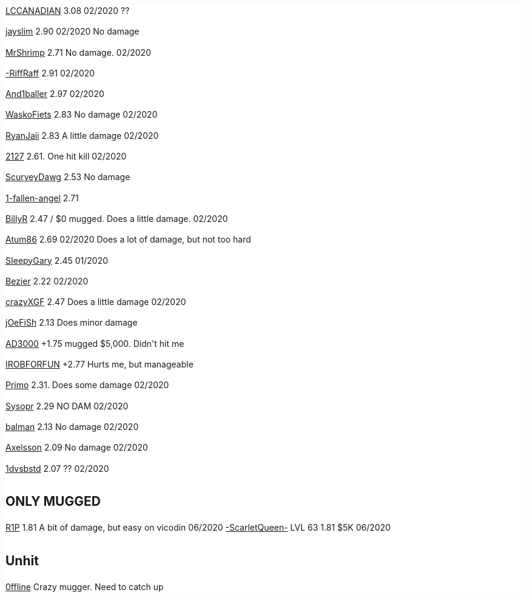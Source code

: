 [LCCANADIAN](https://www.torn.com/profiles.php?XID=249457#/) 3.08 02/2020 ??

[jayslim](https://www.torn.com/profiles.php?XID=868365#/) 2.90 02/2020 No damage 

[MrShrimp](https://www.torn.com/profiles.php?XID=1448167#/) 2.71 No damage. 02/2020

[-RiffRaff](https://www.torn.com/profiles.php?XID=19506#/) 2.91 02/2020

[And1baller](https://www.torn.com/profiles.php?XID=1448157#/) 2.97 02/2020

[WaskoFiets](https://www.torn.com/profiles.php?XID=1870737#/) 2.83 No damage 02/2020

[RyanJaii](https://www.torn.com/profiles.php?XID=327505#/) 2.83 A little damage 02/2020

[2127](https://www.torn.com/profiles.php?XID=2165528#/) 2.61. One hit kill 02/2020

[ScurveyDawg](https://www.torn.com/profiles.php?XID=1448215#/) 2.53 No damage

[1-fallen-angel](https://www.torn.com/profiles.php?XID=277796#/) 2.71

[BillyR](https://www.torn.com/profiles.php?XID=1012909#/) 2.47 / $0 mugged. Does a little damage. 02/2020

[Atum86](https://www.torn.com/profiles.php?XID=2081550#/) 2.69 02/2020 Does a lot of damage, but not too hard

[SIeepyGary](https://www.torn.com/profiles.php?XID=2200547#/) 2.45 01/2020

[Bezier](https://www.torn.com/profiles.php?XID=2059845#/) 2.22 02/2020

[crazyXGF](https://www.torn.com/profiles.php?XID=1716802#/) 2.47 Does a little damage 02/2020

[jOeFiSh](https://www.torn.com/profiles.php?XID=243152#/) 2.13 Does minor damage

[AD3000](https://www.torn.com/profiles.php?XID=1425945#/) +1.75 mugged $5,000. Didn't hit me

[IROBFORFUN](https://www.torn.com/profiles.php?XID=67712#/) +2.77 Hurts me, but manageable

[Primo](https://www.torn.com/profiles.php?XID=435198#/) 2.31. Does some damage 02/2020

[Sysopr](https://www.torn.com/profiles.php?XID=1535841#/) 2.29 NO DAM 02/2020

[balman](https://www.torn.com/profiles.php?XID=2185903#/) 2.13 No damage 02/2020

[Axelsson](https://www.torn.com/profiles.php?XID=2102210#/) 2.09 No damage 02/2020

[1dvsbstd](https://www.torn.com/profiles.php?XID=200842#/) 2.07 ?? 02/2020


ONLY MUGGED
-----------
[R1P](https://www.torn.com/profiles.php?XID=1399035#/) 1.81 A bit of damage, but easy on vicodin 06/2020
[-ScarletQueen-](https://www.torn.com/profiles.php?XID=1561277) LVL 63 1.81 $5K 06/2020

Unhit
------





[0ffline](https://www.torn.com/profiles.php?XID=1822187) Crazy mugger. Need to catch up

